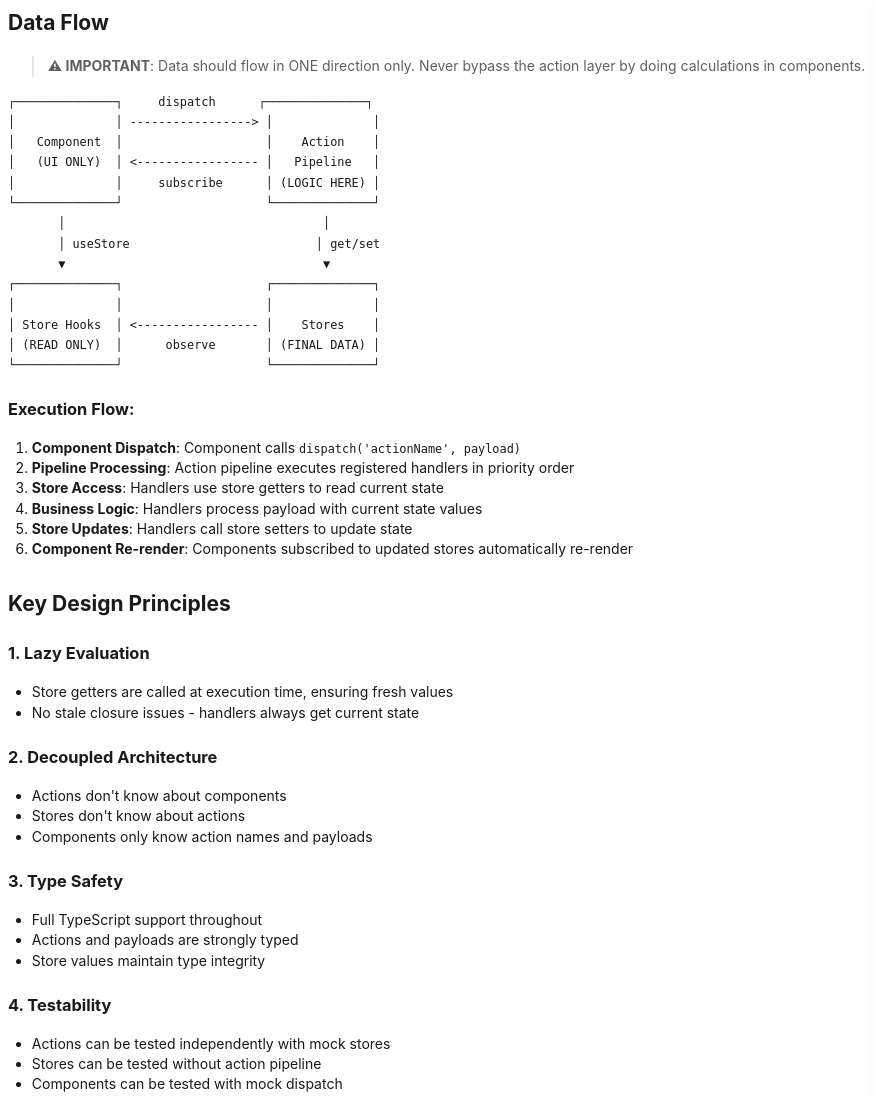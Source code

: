 
## Data Flow

> **⚠️ IMPORTANT**: Data should flow in ONE direction only. Never bypass the action layer by doing calculations in components.

```
┌──────────────┐     dispatch      ┌──────────────┐
│              │ -----------------> │              │
│   Component  │                    │    Action    │
│   (UI ONLY)  │ <----------------- │   Pipeline   │
│              │     subscribe      │ (LOGIC HERE) │
└──────────────┘                    └──────────────┘
       │                                    │
       │ useStore                          │ get/set
       ▼                                    ▼
┌──────────────┐                    ┌──────────────┐
│              │                    │              │
│ Store Hooks  │ <----------------- │    Stores    │
│ (READ ONLY)  │      observe       │ (FINAL DATA) │
└──────────────┘                    └──────────────┘
```

### Execution Flow:

1. **Component Dispatch**: Component calls `dispatch('actionName', payload)`
2. **Pipeline Processing**: Action pipeline executes registered handlers in priority order
3. **Store Access**: Handlers use store getters to read current state
4. **Business Logic**: Handlers process payload with current state values
5. **Store Updates**: Handlers call store setters to update state
6. **Component Re-render**: Components subscribed to updated stores automatically re-render

## Key Design Principles

### 1. Lazy Evaluation
- Store getters are called at execution time, ensuring fresh values
- No stale closure issues - handlers always get current state

### 2. Decoupled Architecture
- Actions don't know about components
- Stores don't know about actions
- Components only know action names and payloads

### 3. Type Safety
- Full TypeScript support throughout
- Actions and payloads are strongly typed
- Store values maintain type integrity

### 4. Testability
- Actions can be tested independently with mock stores
- Stores can be tested without action pipeline
- Components can be tested with mock dispatch
